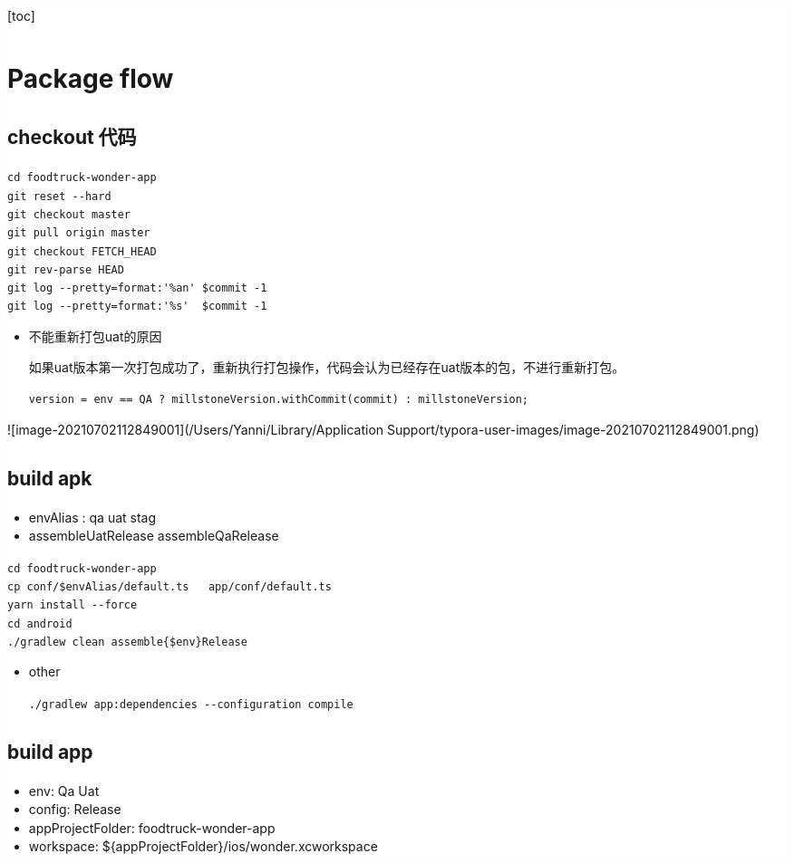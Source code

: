 [toc]

# Package flow

## checkout  代码

```
cd foodtruck-wonder-app
git reset --hard
git checkout master
git pull origin master
git checkout FETCH_HEAD
git rev-parse HEAD
git log --pretty=format:'%an' $commit -1
git log --pretty=format:'%s'  $commit -1 

```

- 不能重新打包uat的原因

  如果uat版本第一次打包成功了，重新执行打包操作，代码会认为已经存在uat版本的包，不进行重新打包。

  ```
  version = env == QA ? millstoneVersion.withCommit(commit) : millstoneVersion;
  ```

![image-20210702112849001](/Users/Yanni/Library/Application Support/typora-user-images/image-20210702112849001.png)



## build apk

- envAlias : qa uat stag
- assembleUatRelease assembleQaRelease 

```
cd foodtruck-wonder-app
cp conf/$envAlias/default.ts   app/conf/default.ts
yarn install --force
cd android
./gradlew clean assemble{$env}Release
```



- other

  ```
  ./gradlew app:dependencies --configuration compile	
  ```

  

## build app

- env: Qa Uat
- config:  Release
- appProjectFolder: foodtruck-wonder-app
- workspace: ${appProjectFolder}/ios/wonder.xcworkspace
